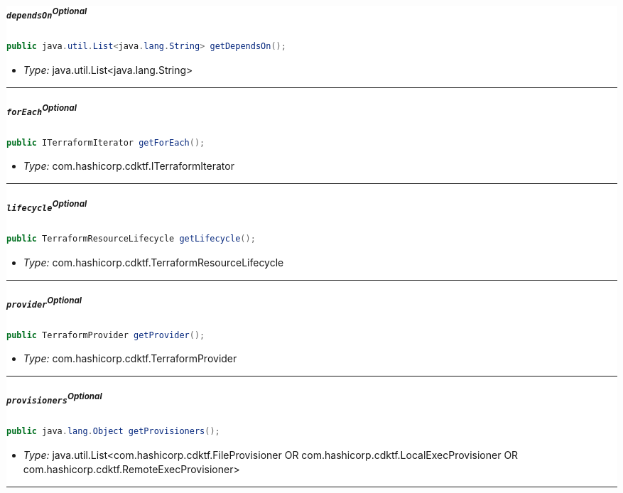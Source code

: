 ##### `dependsOn`<sup>Optional</sup> <a name="dependsOn" id="@cdktf/provider-okta.securePasswordStoreApp.SecurePasswordStoreApp.property.dependsOn"></a>

```java
public java.util.List<java.lang.String> getDependsOn();
```

- *Type:* java.util.List<java.lang.String>

---

##### `forEach`<sup>Optional</sup> <a name="forEach" id="@cdktf/provider-okta.securePasswordStoreApp.SecurePasswordStoreApp.property.forEach"></a>

```java
public ITerraformIterator getForEach();
```

- *Type:* com.hashicorp.cdktf.ITerraformIterator

---

##### `lifecycle`<sup>Optional</sup> <a name="lifecycle" id="@cdktf/provider-okta.securePasswordStoreApp.SecurePasswordStoreApp.property.lifecycle"></a>

```java
public TerraformResourceLifecycle getLifecycle();
```

- *Type:* com.hashicorp.cdktf.TerraformResourceLifecycle

---

##### `provider`<sup>Optional</sup> <a name="provider" id="@cdktf/provider-okta.securePasswordStoreApp.SecurePasswordStoreApp.property.provider"></a>

```java
public TerraformProvider getProvider();
```

- *Type:* com.hashicorp.cdktf.TerraformProvider

---

##### `provisioners`<sup>Optional</sup> <a name="provisioners" id="@cdktf/provider-okta.securePasswordStoreApp.SecurePasswordStoreApp.property.provisioners"></a>

```java
public java.lang.Object getProvisioners();
```

- *Type:* java.util.List<com.hashicorp.cdktf.FileProvisioner OR com.hashicorp.cdktf.LocalExecProvisioner OR com.hashicorp.cdktf.RemoteExecProvisioner>

---